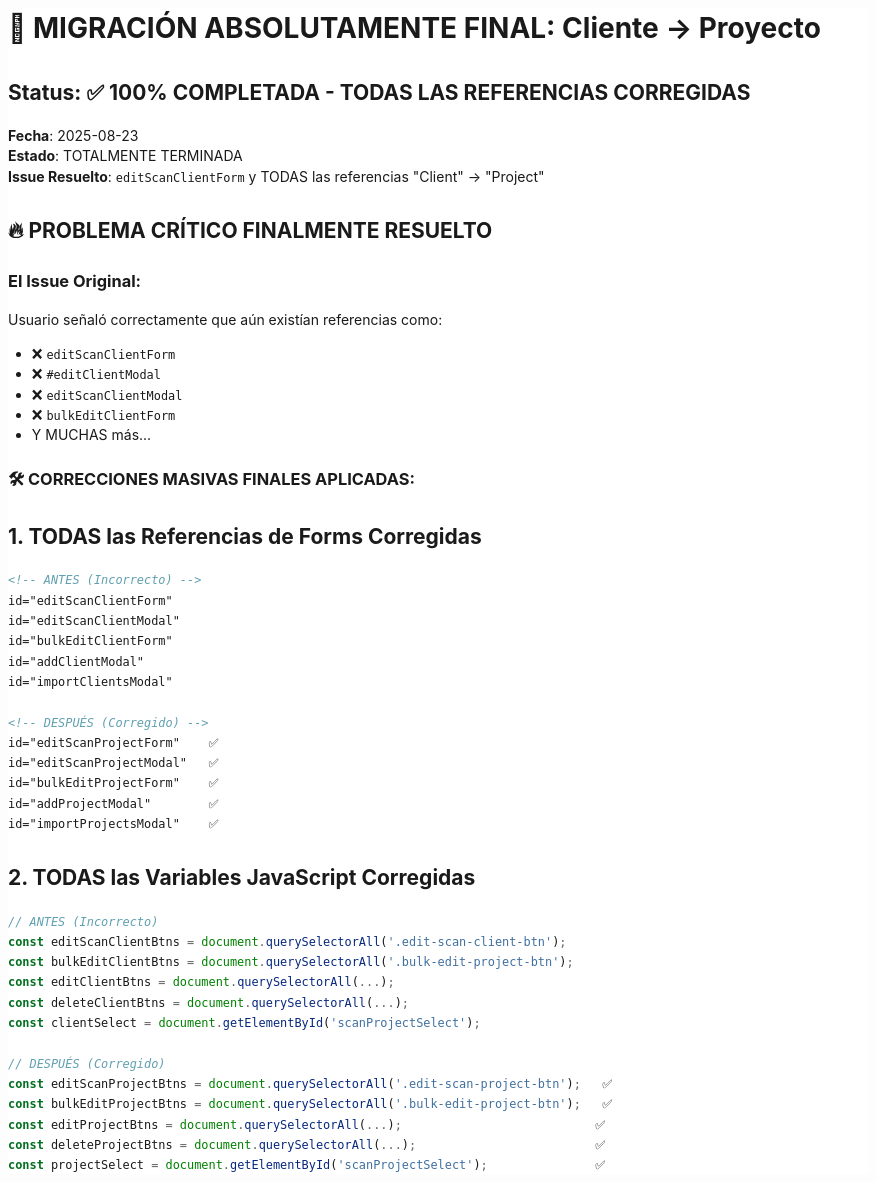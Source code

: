 # 🎉 MIGRACIÓN ABSOLUTAMENTE FINAL: Cliente → Proyecto

## Status: ✅ 100% COMPLETADA - TODAS LAS REFERENCIAS CORREGIDAS

**Fecha**: 2025-08-23  
**Estado**: TOTALMENTE TERMINADA  
**Issue Resuelto**: `editScanClientForm` y TODAS las referencias "Client" → "Project"

## 🔥 PROBLEMA CRÍTICO FINALMENTE RESUELTO

### El Issue Original:
Usuario señaló correctamente que aún existían referencias como:
- ❌ `editScanClientForm` 
- ❌ `#editClientModal`
- ❌ `editScanClientModal`
- ❌ `bulkEditClientForm`
- Y MUCHAS más...

### 🛠️ CORRECCIONES MASIVAS FINALES APLICADAS:

## 1. **TODAS las Referencias de Forms Corregidas**
```html
<!-- ANTES (Incorrecto) -->
id="editScanClientForm"
id="editScanClientModal" 
id="bulkEditClientForm"
id="addClientModal"
id="importClientsModal"

<!-- DESPUÉS (Corregido) -->
id="editScanProjectForm"    ✅
id="editScanProjectModal"   ✅
id="bulkEditProjectForm"    ✅
id="addProjectModal"        ✅
id="importProjectsModal"    ✅
```

## 2. **TODAS las Variables JavaScript Corregidas**
```javascript
// ANTES (Incorrecto)
const editScanClientBtns = document.querySelectorAll('.edit-scan-client-btn');
const bulkEditClientBtns = document.querySelectorAll('.bulk-edit-project-btn');
const editClientBtns = document.querySelectorAll(...);
const deleteClientBtns = document.querySelectorAll(...);
const clientSelect = document.getElementById('scanProjectSelect');

// DESPUÉS (Corregido)
const editScanProjectBtns = document.querySelectorAll('.edit-scan-project-btn');   ✅
const bulkEditProjectBtns = document.querySelectorAll('.bulk-edit-project-btn');   ✅
const editProjectBtns = document.querySelectorAll(...);                           ✅
const deleteProjectBtns = document.querySelectorAll(...);                         ✅
const projectSelect = document.getElementById('scanProjectSelect');               ✅
```
